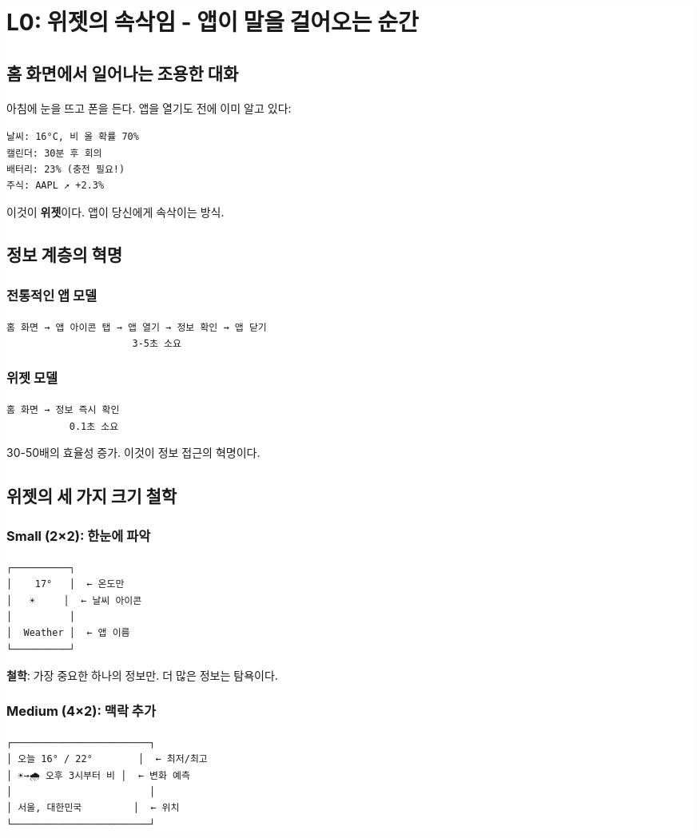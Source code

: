 # L0: 위젯의 속삭임 - 앱이 말을 걸어오는 순간

## 홈 화면에서 일어나는 조용한 대화

아침에 눈을 뜨고 폰을 든다. 앱을 열기도 전에 이미 알고 있다:

```
날씨: 16°C, 비 올 확률 70%
캘린더: 30분 후 회의
배터리: 23% (충전 필요!)
주식: AAPL ↗ +2.3%
```

이것이 **위젯**이다. 앱이 당신에게 속삭이는 방식.

## 정보 계층의 혁명

### 전통적인 앱 모델
```
홈 화면 → 앱 아이콘 탭 → 앱 열기 → 정보 확인 → 앱 닫기
                      3-5초 소요
```

### 위젯 모델
```
홈 화면 → 정보 즉시 확인
           0.1초 소요
```

30-50배의 효율성 증가. 이것이 정보 접근의 혁명이다.

## 위젯의 세 가지 크기 철학

### Small (2×2): 한눈에 파악
```
┌──────────┐
│    17°   │  ← 온도만
│   ☀️     │  ← 날씨 아이콘
│          │
│  Weather │  ← 앱 이름
└──────────┘
```

**철학**: 가장 중요한 하나의 정보만. 
더 많은 정보는 탐욕이다.

### Medium (4×2): 맥락 추가
```
┌────────────────────────┐
│ 오늘 16° / 22°        │  ← 최저/최고
│ ☀️→🌧️ 오후 3시부터 비 │  ← 변화 예측
│                        │
│ 서울, 대한민국         │  ← 위치
└────────────────────────┘
```
